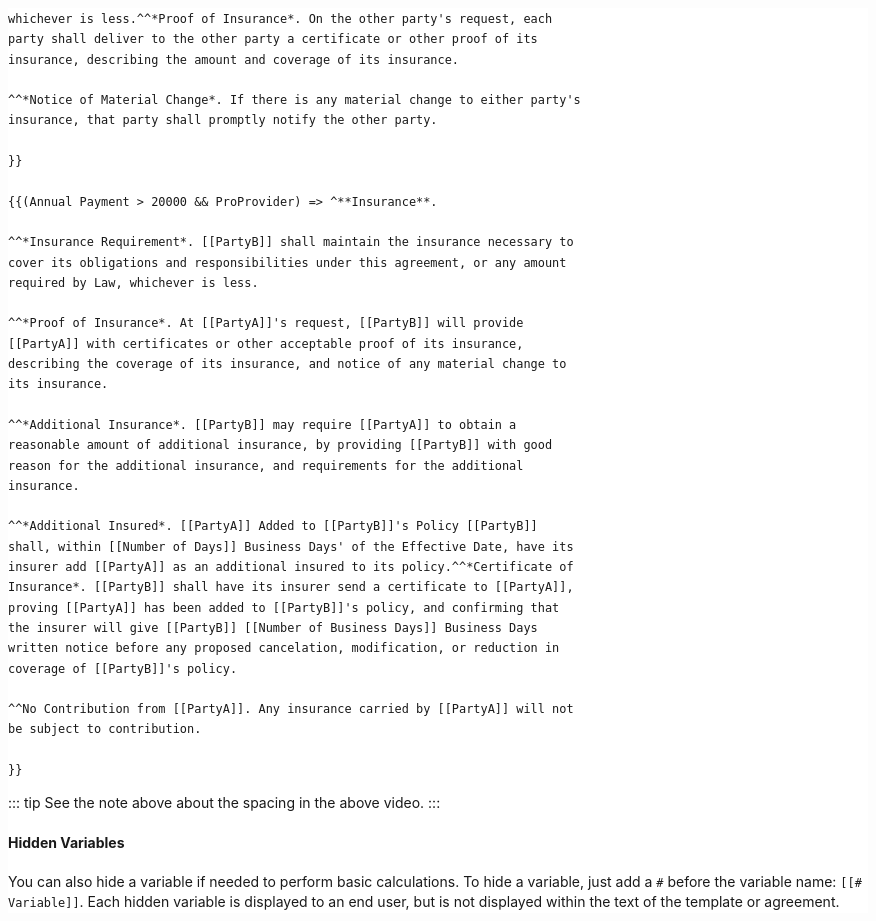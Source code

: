 ```
whichever is less.^^*Proof of Insurance*. On the other party's request, each
party shall deliver to the other party a certificate or other proof of its
insurance, describing the amount and coverage of its insurance.

^^*Notice of Material Change*. If there is any material change to either party's
insurance, that party shall promptly notify the other party.

}}

{{(Annual Payment > 20000 && ProProvider) => ^**Insurance**.

^^*Insurance Requirement*. [[PartyB]] shall maintain the insurance necessary to
cover its obligations and responsibilities under this agreement, or any amount
required by Law, whichever is less.

^^*Proof of Insurance*. At [[PartyA]]'s request, [[PartyB]] will provide
[[PartyA]] with certificates or other acceptable proof of its insurance,
describing the coverage of its insurance, and notice of any material change to
its insurance.

^^*Additional Insurance*. [[PartyB]] may require [[PartyA]] to obtain a
reasonable amount of additional insurance, by providing [[PartyB]] with good
reason for the additional insurance, and requirements for the additional
insurance.

^^*Additional Insured*. [[PartyA]] Added to [[PartyB]]'s Policy [[PartyB]]
shall, within [[Number of Days]] Business Days' of the Effective Date, have its
insurer add [[PartyA]] as an additional insured to its policy.^^*Certificate of
Insurance*. [[PartyB]] shall have its insurer send a certificate to [[PartyA]],
proving [[PartyA]] has been added to [[PartyB]]'s policy, and confirming that
the insurer will give [[PartyB]] [[Number of Business Days]] Business Days
written notice before any proposed cancelation, modification, or reduction in
coverage of [[PartyB]]'s policy.

^^No Contribution from [[PartyA]]. Any insurance carried by [[PartyA]] will not
be subject to contribution.

}}
```

<div style="text-align: center"><iframe width="630" height="394" src="https://www.useloom.com/embed/b297b61c9f884e5eb01b4ee247e6d239" frameborder="0" webkitallowfullscreen mozallowfullscreen allowfullscreen></iframe></div>

::: tip
See the note above about the spacing in the above video.
:::

#### Hidden Variables

You can also hide a variable if needed to perform basic calculations. To hide a variable, just add a `#` before the variable name: `[[#Variable]]`. Each hidden variable is displayed to an end user, but is not displayed within the text of the template or agreement.
